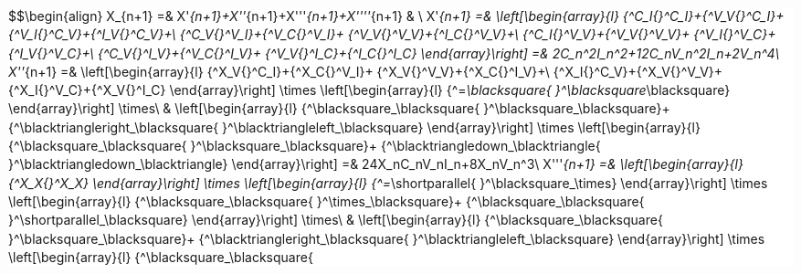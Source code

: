 $$\begin{align}
X_{n+1}     =& X'_{n+1}+X''_{n+1}+X'''_{n+1}+X''''_{n+1} & \\
X'_{n+1}    =& \left[\begin{array}{l}
                 {^C_I{}^C_I}+{^V_V{}^C_I}+
                 {^V_I{}^C_V}+{^I_V{}^C_V}+\\
                 {^C_V{}^V_I}+{^V_C{}^V_I}+
                 {^V_V{}^V_V}+{^I_C{}^V_V}+\\
                 {^C_I{}^V_V}+{^V_V{}^V_V}+
                 {^V_I{}^V_C}+{^I_V{}^V_C}+\\
                 {^C_V{}^I_V}+{^V_C{}^I_V}+
                 {^V_V{}^I_C}+{^I_C{}^I_C}
               \end{array}\right]
            =& 2C_n^2I_n^2+12C_nV_n^2I_n+2V_n^4\\
X''_{n+1}   =& \left[\begin{array}{l}
                 {^X_V{}^C_I}+{^X_C{}^V_I}+
                 {^X_V{}^V_V}+{^X_C{}^I_V}+\\
                 {^X_I{}^C_V}+{^X_V{}^V_V}+
                 {^X_I{}^V_C}+{^X_V{}^I_C}
               \end{array}\right]
               \times
               \left[\begin{array}{l}
                 {^=_\blacksquare{
                 }^\blacksquare_\blacksquare}
               \end{array}\right]
               \times\\
             & \left[\begin{array}{l}
                 {^\blacksquare_\blacksquare{
                 }^\blacksquare_\blacksquare}+
                 {^\blacktriangleright_\blacksquare{
                 }^\blacktriangleleft_\blacksquare}
               \end{array}\right]
               \times
               \left[\begin{array}{l}
                 {^\blacksquare_\blacksquare{
                 }^\blacksquare_\blacksquare}+
                 {^\blacktriangledown_\blacktriangle{
                 }^\blacktriangledown_\blacktriangle}
               \end{array}\right]
            =& 24X_nC_nV_nI_n+8X_nV_n^3\\
X'''_{n+1}  =& \left[\begin{array}{l}
                 {^X_X{}^X_X}
               \end{array}\right]
               \times
               \left[\begin{array}{l}
                 {^=_\shortparallel{
                 }^\blacksquare_\times}
               \end{array}\right]
               \times
               \left[\begin{array}{l}
                 {^\blacksquare_\blacksquare{
                 }^\times_\blacksquare}+
                 {^\blacksquare_\blacksquare{
                 }^\shortparallel_\blacksquare}
               \end{array}\right]
               \times\\
             & \left[\begin{array}{l}
                 {^\blacksquare_\blacksquare{
                 }^\blacksquare_\blacksquare}+
                 {^\blacktriangleright_\blacksquare{
                 }^\blacktriangleleft_\blacksquare}
               \end{array}\right]
               \times
               \left[\begin{array}{l}
                 {^\blacksquare_\blacksquare{